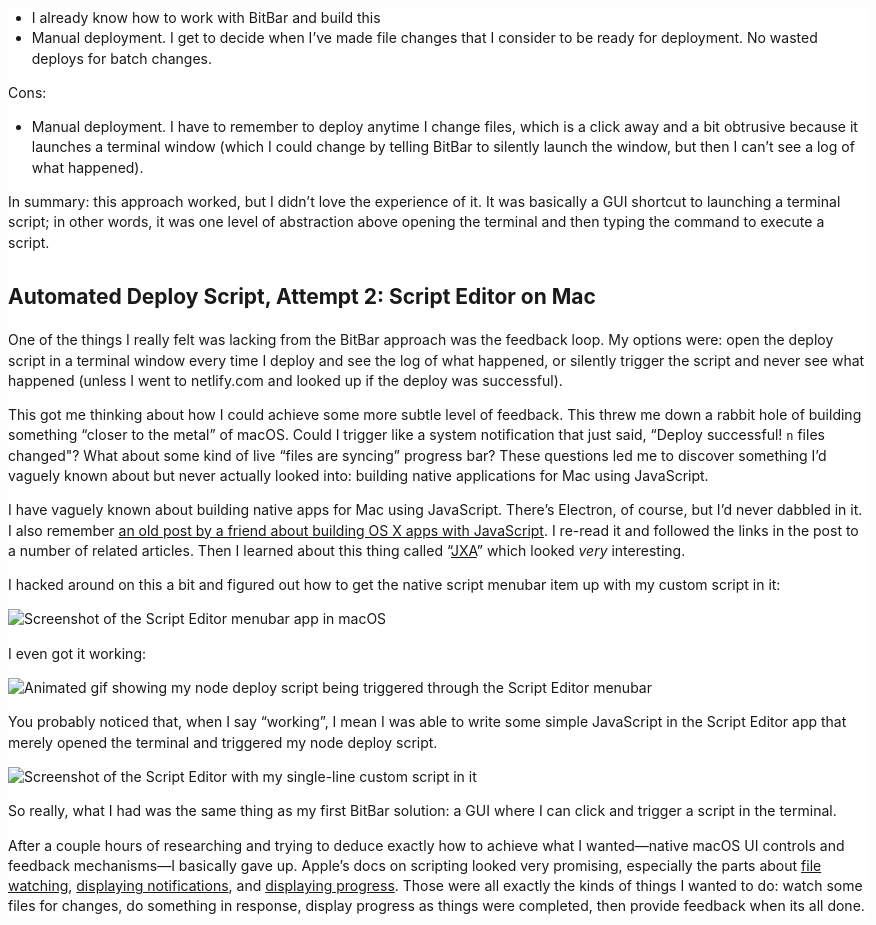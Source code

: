 - I already know how to work with BitBar and build this
- Manual deployment. I get to decide when I’ve made file changes that I consider to be ready for deployment. No wasted deploys for batch changes.

Cons:

- Manual deployment. I have to remember to deploy anytime I change files, which is a click away and a bit obtrusive because it launches a terminal window (which I could change by telling BitBar to silently launch the window, but then I can’t see a log of what happened).

In summary: this approach worked, but I didn’t love the experience of it. It was basically a GUI shortcut to launching a terminal script; in other words, it was one level of abstraction above opening the terminal and then typing the command to execute a script.

## Automated Deploy Script, Attempt 2: Script Editor on Mac

One of the things I really felt was lacking from the BitBar approach was the feedback loop. My options were: open the deploy script in a terminal window every time I deploy and see the log of what happened, or silently trigger the script and never see what happened (unless I went to netlify.com and looked up if the deploy was successful).

This got me thinking about how I could achieve some more subtle level of feedback. This threw me down a rabbit hole of building something “closer to the metal” of macOS. Could I trigger like a system notification that just said, “Deploy successful! `n` files changed"? What about some kind of live “files are syncing” progress bar? These questions led me to discover something I’d vaguely known about but never actually looked into: building native applications for Mac using JavaScript.

I have vaguely known about building native apps for Mac using JavaScript. There’s Electron, of course, but I’d never dabbled in it. I also remember [an old post by a friend about building OS X apps with JavaScript](https://tylergaw.com/articles/building-osx-apps-with-js/). I re-read it and followed the links in the post to a number of related articles. Then I learned about this thing called “[JXA](https://github.com/JXA-Cookbook/JXA-Cookbook)” which looked _very_ interesting.

I hacked around on this a bit and figured out how to get the native script menubar item up with my custom script in it:

![Screenshot of the Script Editor menubar app in macOS](https://cdn.jim-nielsen.com/blog/2019/netlify-sync-script-editor-menubar.jpg)

I even got it working:

![Animated gif showing my node deploy script being triggered through the Script Editor menubar](https://cdn.jim-nielsen.com/blog/2019/netlify-sync-script-editor-menubar.gif)

You probably noticed that, when I say “working”, I mean I was able to write some simple JavaScript in the Script Editor app that merely opened the terminal and triggered my node deploy script. 

![Screenshot of the Script Editor with my single-line custom script in it](https://cdn.jim-nielsen.com/blog/2019/netlify-sync-script-editor.png)

So really, what I had was the same thing as my first BitBar solution: a GUI where I can click and trigger a script in the terminal. 

After a couple hours of researching and trying to deduce exactly how to achieve what I wanted—native macOS UI controls and feedback mechanisms—I basically gave up. Apple’s docs on scripting looked very promising, especially the parts about [file watching](https://developer.apple.com/library/archive/documentation/LanguagesUtilities/Conceptual/MacAutomationScriptingGuide/WatchFolders.html#//apple_ref/doc/uid/TP40016239-CH39-SW1), [displaying notifications](https://developer.apple.com/library/archive/documentation/LanguagesUtilities/Conceptual/MacAutomationScriptingGuide/DisplayNotifications.html#//apple_ref/doc/uid/TP40016239-CH61-SW1), and [displaying progress](https://developer.apple.com/library/archive/documentation/LanguagesUtilities/Conceptual/MacAutomationScriptingGuide/DisplayProgress.html#//apple_ref/doc/uid/TP40016239-CH37-SW1). Those were all exactly the kinds of things I wanted to do: watch some files for changes, do something in response, display progress as things were completed, then provide feedback when its all done.
